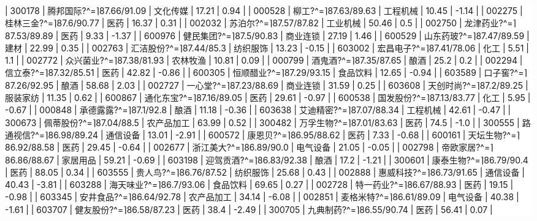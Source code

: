 | 300178 | 腾邦国际?^=⌉87.66/91.09  |  文化传媒  |   17.21   |  0.94  |
| 000528 |   柳工?^=⌉87.63/89.63    |  工程机械  |   10.45   | -1.14  |
| 002275 |  桂林三金?^=⌉87.6/90.77  |    医药    |   16.37   |  0.31  |
| 002032 |  苏泊尔?^=⌉87.57/87.82   |  工业机械  |   50.46   |  0.5   |
| 002750 | 龙津药业?^=⌉87.53/89.89  |    医药    |    9.33   | -1.37  |
| 600976 |  健民集团?^=⌉87.5/90.83  |  商业连锁  |   27.19   |  1.46  |
| 600529 | 山东药玻?^=⌉87.47/89.59  |    建材    |   22.99   |  0.35  |
| 002763 |  汇洁股份?^=⌉87.44/85.3  |  纺织服饰  |   13.23   | -0.15  |
| 603002 | 宏昌电子?^=⌉87.41/78.06  |    化工    |    5.51   |  1.1   |
| 002772 | 众兴菌业?^=⌉87.38/81.93  |  农林牧渔  |   10.81   |  0.09  |
| 000799 |  酒鬼酒?^=⌉87.35/87.65   |    酿酒    |    25.2   |  0.2   |
| 002294 |  信立泰?^=⌉87.32/85.51   |    医药    |   42.82   | -0.86  |
| 600305 | 恒顺醋业?^=⌉87.29/93.15  |  食品饮料  |   12.65   | -0.94  |
| 603589 |  口子窖?^=⌉87.26/92.95   |    酿酒    |   58.68   |  2.03  |
| 002727 |  一心堂?^=⌉87.23/88.69   |  商业连锁  |   31.59   |  0.25  |
| 603608 |  天创时尚?^=⌉87.2/89.25  |  服装家纺  |   11.35   |  0.62  |
| 600867 | 通化东宝?^=⌉87.16/89.05  |    医药    |   29.61   | -0.97  |
| 600538 | 国发股份?^=⌉87.13/83.77  |    化工    |    5.95   | -0.67  |
| 000848 |  承德露露?^=⌉87.1/92.8   |    酿酒    |   11.18   | -0.36  |
| 603638 | 艾迪精密?^=⌉87.07/88.34  |  工程机械  |   42.61   | -0.47  |
| 300673 |  佩蒂股份?^=⌉87.04/88.5  | 农产品加工 |   63.99   |  0.52  |
| 300482 | 万孚生物?^=⌉87.01/83.63  |    医药    |    74.5   |  -1.0  |
| 300555 | 路通视信?^=⌉86.98/89.24  |  通信设备  |   13.01   | -2.91  |
| 600572 |  康恩贝?^=⌉86.95/88.62   |    医药    |    7.33   | -0.68  |
| 600161 | 天坛生物?^=⌉86.92/88.58  |    医药    |   29.45   | -0.64  |
| 002677 |  浙江美大?^=⌉86.89/90.0  |  电气设备  |   21.05   | -0.05  |
| 002798 | 帝欧家居?^=⌉86.86/88.67  |  家居用品  |   59.21   | -0.69  |
| 603198 | 迎驾贡酒?^=⌉86.83/92.38  |    酿酒    |    17.2   | -1.21  |
| 300601 |  康泰生物?^=⌉86.79/90.4  |    医药    |   88.05   |  0.34  |
| 603555 |  贵人鸟?^=⌉86.76/87.52   |  纺织服饰  |   25.68   |  0.43  |
| 002888 | 惠威科技?^=⌉86.73/91.65  |  通信设备  |   40.43   | -3.81  |
| 603288 |  海天味业?^=⌉86.7/93.06  |  食品饮料  |   69.65   |  0.27  |
| 002728 | 特一药业?^=⌉86.67/88.93  |    医药    |   19.15   | -0.98  |
| 603345 | 安井食品?^=⌉86.64/92.78  | 农产品加工 |   34.14   | -6.08  |
| 002851 | 麦格米特?^=⌉86.61/89.09  |  电气设备  |   40.38   | -1.61  |
| 603707 | 健友股份?^=⌉86.58/87.23  |    医药    |    38.4   | -2.49  |
| 300705 | 九典制药?^=⌉86.55/90.74  |    医药    |   56.41   |  0.07  |